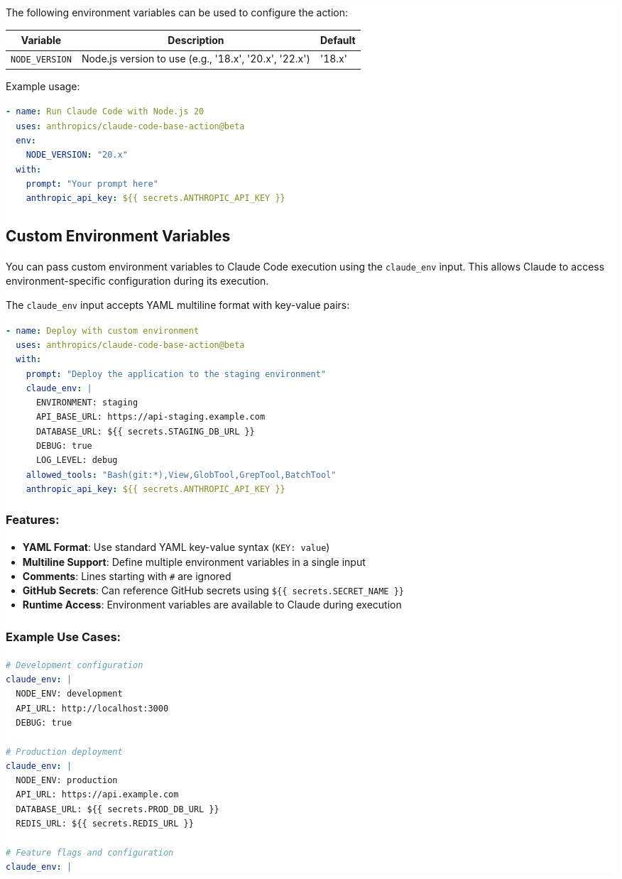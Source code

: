 The following environment variables can be used to configure the action:

| Variable       | Description                                           | Default |
| -------------- | ----------------------------------------------------- | ------- |
| `NODE_VERSION` | Node.js version to use (e.g., '18.x', '20.x', '22.x') | '18.x'  |

Example usage:

```yaml
- name: Run Claude Code with Node.js 20
  uses: anthropics/claude-code-base-action@beta
  env:
    NODE_VERSION: "20.x"
  with:
    prompt: "Your prompt here"
    anthropic_api_key: ${{ secrets.ANTHROPIC_API_KEY }}
```

## Custom Environment Variables

You can pass custom environment variables to Claude Code execution using the `claude_env` input. This allows Claude to access environment-specific configuration during its execution.

The `claude_env` input accepts YAML multiline format with key-value pairs:

```yaml
- name: Deploy with custom environment
  uses: anthropics/claude-code-base-action@beta
  with:
    prompt: "Deploy the application to the staging environment"
    claude_env: |
      ENVIRONMENT: staging
      API_BASE_URL: https://api-staging.example.com
      DATABASE_URL: ${{ secrets.STAGING_DB_URL }}
      DEBUG: true
      LOG_LEVEL: debug
    allowed_tools: "Bash(git:*),View,GlobTool,GrepTool,BatchTool"
    anthropic_api_key: ${{ secrets.ANTHROPIC_API_KEY }}
```

### Features:

- **YAML Format**: Use standard YAML key-value syntax (`KEY: value`)
- **Multiline Support**: Define multiple environment variables in a single input
- **Comments**: Lines starting with `#` are ignored
- **GitHub Secrets**: Can reference GitHub secrets using `${{ secrets.SECRET_NAME }}`
- **Runtime Access**: Environment variables are available to Claude during execution

### Example Use Cases:

```yaml
# Development configuration
claude_env: |
  NODE_ENV: development
  API_URL: http://localhost:3000
  DEBUG: true

# Production deployment
claude_env: |
  NODE_ENV: production
  API_URL: https://api.example.com
  DATABASE_URL: ${{ secrets.PROD_DB_URL }}
  REDIS_URL: ${{ secrets.REDIS_URL }}

# Feature flags and configuration
claude_env: |
```